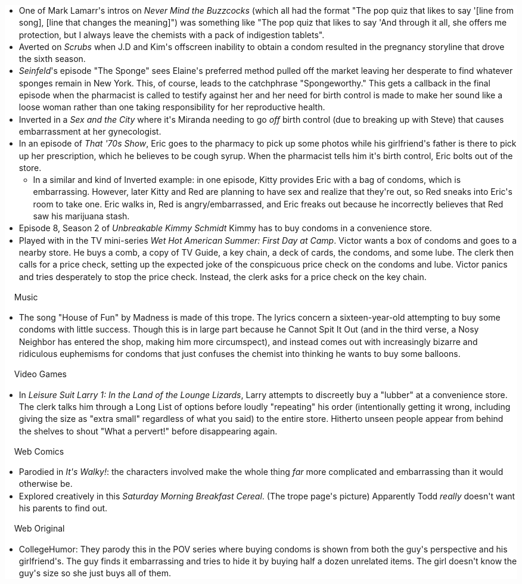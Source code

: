 -   One of Mark Lamarr's intros on _Never Mind the Buzzcocks_ (which all had the format "The pop quiz that likes to say '\[line from song\], \[line that changes the meaning\]") was something like "The pop quiz that likes to say 'And through it all, she offers me protection, but I always leave the chemists with a pack of indigestion tablets".
-   Averted on _Scrubs_ when J.D and Kim's offscreen inability to obtain a condom resulted in the pregnancy storyline that drove the sixth season.
-   _Seinfeld_'s episode "The Sponge" sees Elaine's preferred method pulled off the market leaving her desperate to find whatever sponges remain in New York. This, of course, leads to the catchphrase "Spongeworthy." This gets a callback in the final episode when the pharmacist is called to testify against her and her need for birth control is made to make her sound like a loose woman rather than one taking responsibility for her reproductive health.
-   Inverted in a _Sex and the City_ where it's Miranda needing to go _off_ birth control (due to breaking up with Steve) that causes embarrassment at her gynecologist.
-   In an episode of _That '70s Show_, Eric goes to the pharmacy to pick up some photos while his girlfriend's father is there to pick up her prescription, which he believes to be cough syrup. When the pharmacist tells him it's birth control, Eric bolts out of the store.
    -   In a similar and kind of Inverted example: in one episode, Kitty provides Eric with a bag of condoms, which is embarrassing. However, later Kitty and Red are planning to have sex and realize that they're out, so Red sneaks into Eric's room to take one. Eric walks in, Red is angry/embarrassed, and Eric freaks out because he incorrectly believes that Red saw his marijuana stash.
-   Episode 8, Season 2 of _Unbreakable Kimmy Schmidt_ Kimmy has to buy condoms in a convenience store.
-   Played with in the TV mini-series _Wet Hot American Summer: First Day at Camp_. Victor wants a box of condoms and goes to a nearby store. He buys a comb, a copy of TV Guide, a key chain, a deck of cards, the condoms, and some lube. The clerk then calls for a price check, setting up the expected joke of the conspicuous price check on the condoms and lube. Victor panics and tries desperately to stop the price check. Instead, the clerk asks for a price check on the key chain.

    Music 

-   The song "House of Fun" by Madness is made of this trope. The lyrics concern a sixteen-year-old attempting to buy some condoms with little success. Though this is in large part because he Cannot Spit It Out (and in the third verse, a Nosy Neighbor has entered the shop, making him more circumspect), and instead comes out with increasingly bizarre and ridiculous euphemisms for condoms that just confuses the chemist into thinking he wants to buy some balloons.

    Video Games 

-   In _Leisure Suit Larry 1: In the Land of the Lounge Lizards_, Larry attempts to discreetly buy a "lubber" at a convenience store. The clerk talks him through a Long List of options before loudly "repeating" his order (intentionally getting it wrong, including giving the size as "extra small" regardless of what you said) to the entire store. Hitherto unseen people appear from behind the shelves to shout "What a pervert!" before disappearing again.

    Web Comics 

-   Parodied in _It's Walky!_: the characters involved make the whole thing _far_ more complicated and embarrassing than it would otherwise be.
-   Explored creatively in this _Saturday Morning Breakfast Cereal_. (The trope page's picture) Apparently Todd _really_ doesn't want his parents to find out.

    Web Original 

-   CollegeHumor: They parody this in the POV series where buying condoms is shown from both the guy's perspective and his girlfriend's. The guy finds it embarrassing and tries to hide it by buying half a dozen unrelated items. The girl doesn't know the guy's size so she just buys all of them.